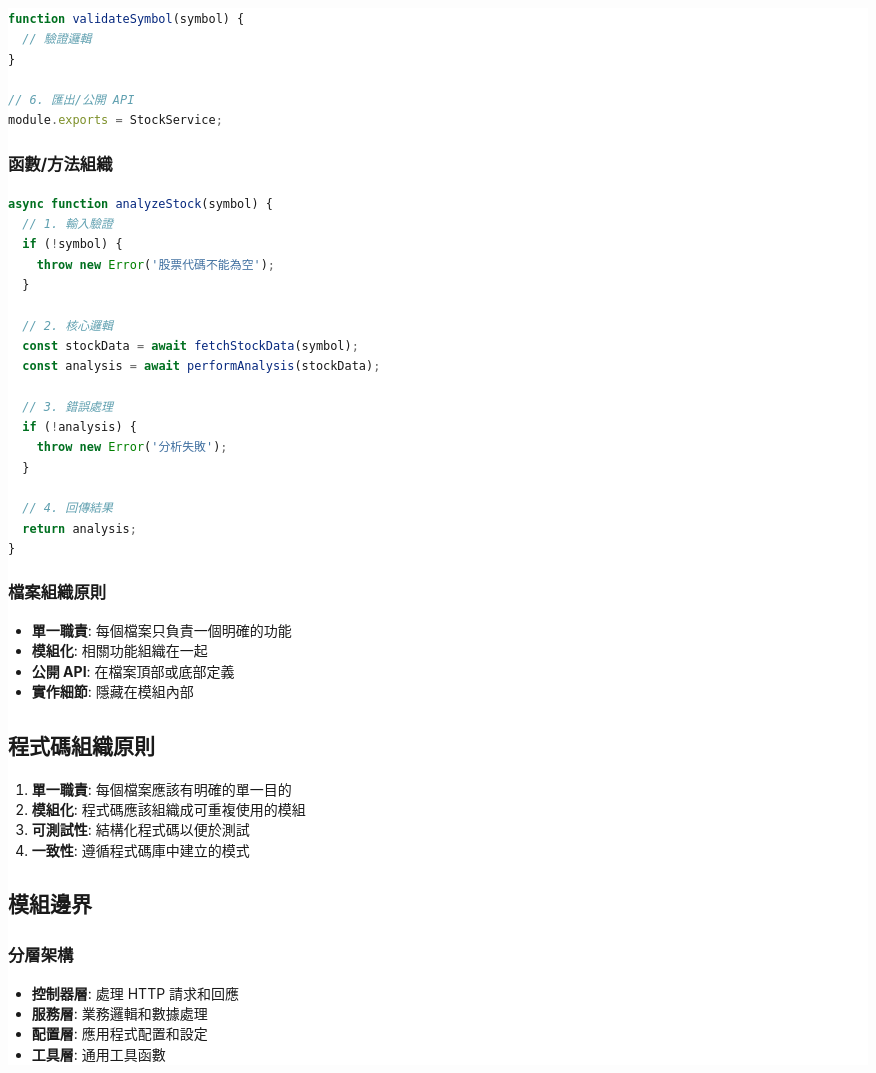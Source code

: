 ```javascript
function validateSymbol(symbol) {
  // 驗證邏輯
}

// 6. 匯出/公開 API
module.exports = StockService;
```

### 函數/方法組織
```javascript
async function analyzeStock(symbol) {
  // 1. 輸入驗證
  if (!symbol) {
    throw new Error('股票代碼不能為空');
  }
  
  // 2. 核心邏輯
  const stockData = await fetchStockData(symbol);
  const analysis = await performAnalysis(stockData);
  
  // 3. 錯誤處理
  if (!analysis) {
    throw new Error('分析失敗');
  }
  
  // 4. 回傳結果
  return analysis;
}
```

### 檔案組織原則
- **單一職責**: 每個檔案只負責一個明確的功能
- **模組化**: 相關功能組織在一起
- **公開 API**: 在檔案頂部或底部定義
- **實作細節**: 隱藏在模組內部

## 程式碼組織原則

1. **單一職責**: 每個檔案應該有明確的單一目的
2. **模組化**: 程式碼應該組織成可重複使用的模組
3. **可測試性**: 結構化程式碼以便於測試
4. **一致性**: 遵循程式碼庫中建立的模式

## 模組邊界

### 分層架構
- **控制器層**: 處理 HTTP 請求和回應
- **服務層**: 業務邏輯和數據處理
- **配置層**: 應用程式配置和設定
- **工具層**: 通用工具函數
